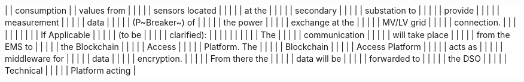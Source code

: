 |                 | consumption     |                 | values from     |
|                 |                 |                 | sensors located |
|                 |                 |                 | at the          |
|                 |                 |                 | secondary       |
|                 |                 |                 | substation to   |
|                 |                 |                 | provide         |
|                 |                 |                 | measurement     |
|                 |                 |                 | data            |
|                 |                 |                 | (P~Breaker~) of |
|                 |                 |                 | the power       |
|                 |                 |                 | exchange at the |
|                 |                 |                 | MV/LV grid      |
|                 |                 |                 | connection.     |
|                 |                 |                 |                 |
|                 |                 |                 | If Applicable   |
|                 |                 |                 | (to be          |
|                 |                 |                 | clarified):     |
|                 |                 |                 |                 |
|                 |                 |                 | The             |
|                 |                 |                 | communication   |
|                 |                 |                 | will take place |
|                 |                 |                 | from the EMS to |
|                 |                 |                 | the Blockchain  |
|                 |                 |                 | Access          |
|                 |                 |                 | Platform. The   |
|                 |                 |                 | Blockchain      |
|                 |                 |                 | Access Platform |
|                 |                 |                 | acts as         |
|                 |                 |                 | middleware for  |
|                 |                 |                 | data            |
|                 |                 |                 | encryption.     |
|                 |                 |                 | From there the  |
|                 |                 |                 | data will be    |
|                 |                 |                 | forwarded to    |
|                 |                 |                 | the DSO         |
|                 |                 |                 | Technical       |
|                 |                 |                 | Platform acting |
